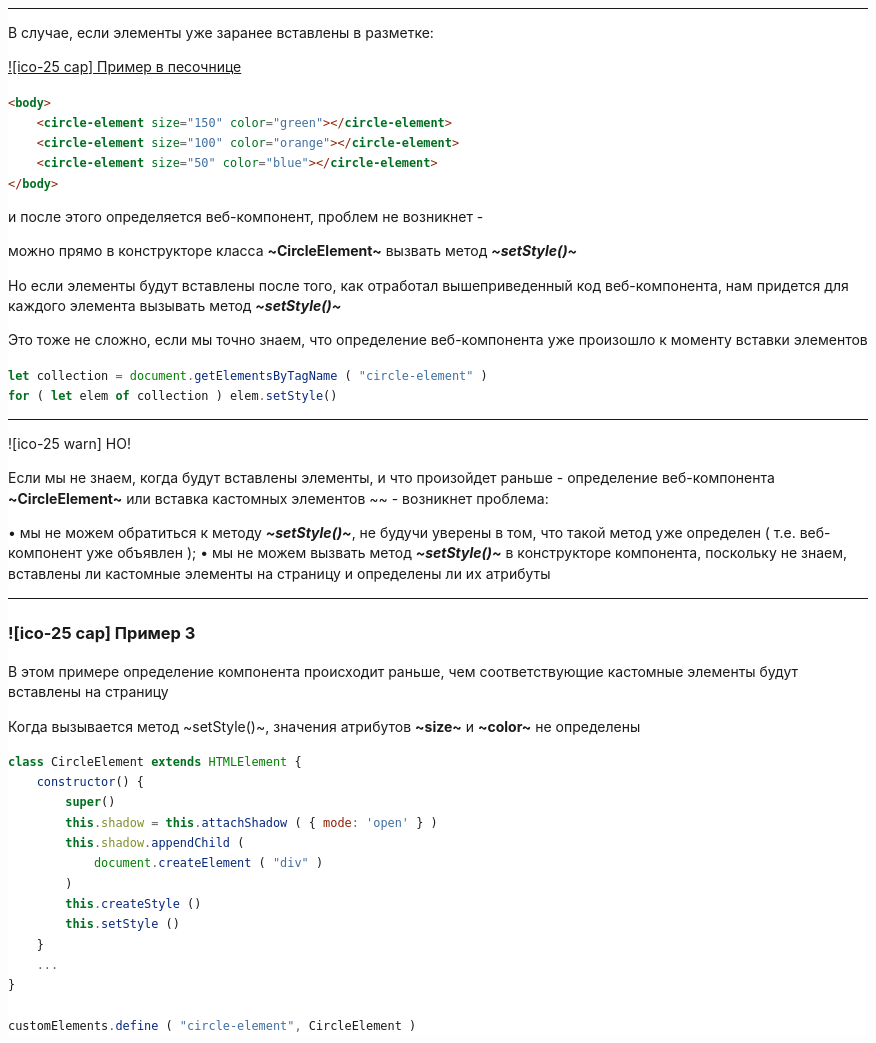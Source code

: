 ____________________________________________

В случае, если элементы уже заранее вставлены в разметке:

[![ico-25 cap] Пример в песочнице](https://repl.it/@garevna/whenDefined-1)

~~~html
<body>
    <circle-element size="150" color="green"></circle-element>
    <circle-element size="100" color="orange"></circle-element>
    <circle-element size="50" color="blue"></circle-element>
</body>
~~~

и после этого определяется веб-компонент, проблем не возникнет -

можно прямо в конструкторе класса **~CircleElement~** вызвать метод **_~setStyle()~_**

Но если элементы будут вставлены после того, как отработал вышеприведенный код веб-компонента, нам придется для каждого элемента вызывать метод **_~setStyle()~_**

Это тоже не сложно, если мы точно знаем, что определение веб-компонента уже произошло к моменту вставки элементов

~~~javascript
let collection = document.getElementsByTagName ( "circle-element" )
for ( let elem of collection ) elem.setStyle()
~~~

_________________________

![ico-25 warn] НО!

Если мы не знаем, когда будут вставлены элементы, и что произойдет раньше - определение веб-компонента **~CircleElement~** или вставка кастомных элементов ~<circle-element>~ - возникнет проблема:

• мы не можем обратиться к методу **_~setStyle()~_**, не будучи уверены в том, что такой метод уже определен ( т.е. веб-компонент уже объявлен );
• мы не можем вызвать метод **_~setStyle()~_** в конструкторе компонента, поскольку не знаем, вставлены ли кастомные элементы на страницу и определены ли их атрибуты

________________________________

### ![ico-25 cap] Пример 3

В этом примере определение компонента происходит раньше, чем соответствующие кастомные элементы будут вставлены на страницу

Когда вызывается метод ~setStyle()~, значения атрибутов **~size~** и **~color~** не определены

~~~javascript
class CircleElement extends HTMLElement {
    constructor() {
        super()
        this.shadow = this.attachShadow ( { mode: 'open' } )
        this.shadow.appendChild (
            document.createElement ( "div" )
        )
        this.createStyle ()
        this.setStyle ()
    }
    ...
}

customElements.define ( "circle-element", CircleElement )
~~~
